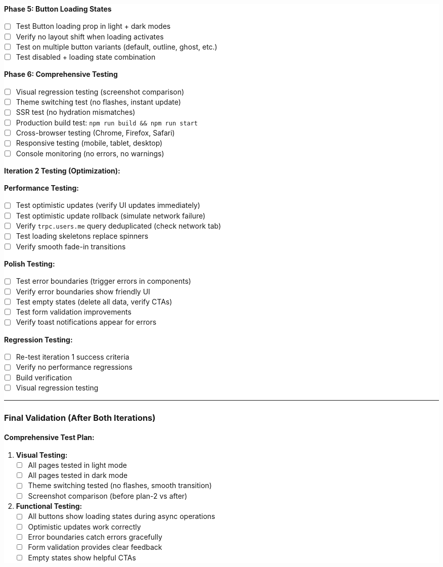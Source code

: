 **Phase 5: Button Loading States**
- [ ] Test Button loading prop in light + dark modes
- [ ] Verify no layout shift when loading activates
- [ ] Test on multiple button variants (default, outline, ghost, etc.)
- [ ] Test disabled + loading state combination

**Phase 6: Comprehensive Testing**
- [ ] Visual regression testing (screenshot comparison)
- [ ] Theme switching test (no flashes, instant update)
- [ ] SSR test (no hydration mismatches)
- [ ] Production build test: `npm run build && npm run start`
- [ ] Cross-browser testing (Chrome, Firefox, Safari)
- [ ] Responsive testing (mobile, tablet, desktop)
- [ ] Console monitoring (no errors, no warnings)

**Iteration 2 Testing (Optimization):**

**Performance Testing:**
- [ ] Test optimistic updates (verify UI updates immediately)
- [ ] Test optimistic update rollback (simulate network failure)
- [ ] Verify `trpc.users.me` query deduplicated (check network tab)
- [ ] Test loading skeletons replace spinners
- [ ] Verify smooth fade-in transitions

**Polish Testing:**
- [ ] Test error boundaries (trigger errors in components)
- [ ] Verify error boundaries show friendly UI
- [ ] Test empty states (delete all data, verify CTAs)
- [ ] Test form validation improvements
- [ ] Verify toast notifications appear for errors

**Regression Testing:**
- [ ] Re-test iteration 1 success criteria
- [ ] Verify no performance regressions
- [ ] Build verification
- [ ] Visual regression testing

---

### Final Validation (After Both Iterations)

**Comprehensive Test Plan:**

1. **Visual Testing:**
   - [ ] All pages tested in light mode
   - [ ] All pages tested in dark mode
   - [ ] Theme switching tested (no flashes, smooth transition)
   - [ ] Screenshot comparison (before plan-2 vs after)

2. **Functional Testing:**
   - [ ] All buttons show loading states during async operations
   - [ ] Optimistic updates work correctly
   - [ ] Error boundaries catch errors gracefully
   - [ ] Form validation provides clear feedback
   - [ ] Empty states show helpful CTAs

